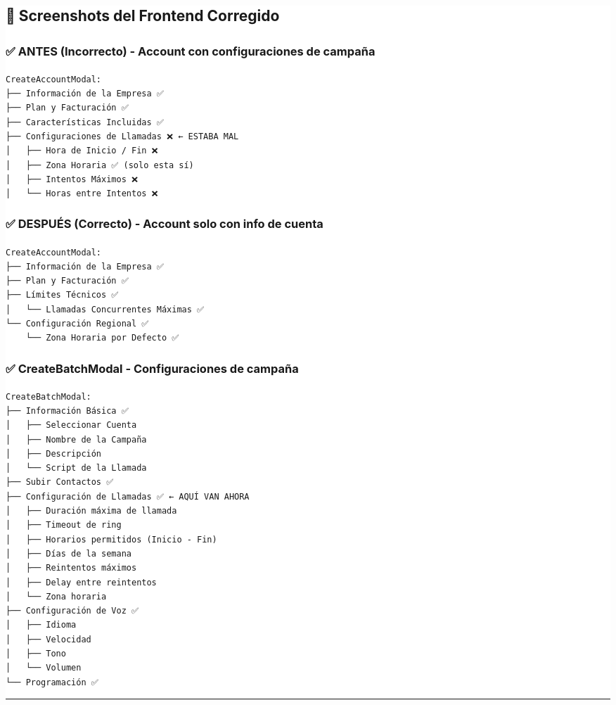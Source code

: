 
## 📸 Screenshots del Frontend Corregido

### ✅ ANTES (Incorrecto) - Account con configuraciones de campaña
```
CreateAccountModal:
├── Información de la Empresa ✅
├── Plan y Facturación ✅
├── Características Incluidas ✅
├── Configuraciones de Llamadas ❌ ← ESTABA MAL
│   ├── Hora de Inicio / Fin ❌
│   ├── Zona Horaria ✅ (solo esta sí)
│   ├── Intentos Máximos ❌
│   └── Horas entre Intentos ❌
```

### ✅ DESPUÉS (Correcto) - Account solo con info de cuenta
```
CreateAccountModal:
├── Información de la Empresa ✅
├── Plan y Facturación ✅
├── Límites Técnicos ✅
│   └── Llamadas Concurrentes Máximas ✅
└── Configuración Regional ✅
    └── Zona Horaria por Defecto ✅
```

### ✅ CreateBatchModal - Configuraciones de campaña
```
CreateBatchModal:
├── Información Básica ✅
│   ├── Seleccionar Cuenta
│   ├── Nombre de la Campaña
│   ├── Descripción
│   └── Script de la Llamada
├── Subir Contactos ✅
├── Configuración de Llamadas ✅ ← AQUÍ VAN AHORA
│   ├── Duración máxima de llamada
│   ├── Timeout de ring
│   ├── Horarios permitidos (Inicio - Fin)
│   ├── Días de la semana
│   ├── Reintentos máximos
│   ├── Delay entre reintentos
│   └── Zona horaria
├── Configuración de Voz ✅
│   ├── Idioma
│   ├── Velocidad
│   ├── Tono
│   └── Volumen
└── Programación ✅
```

---